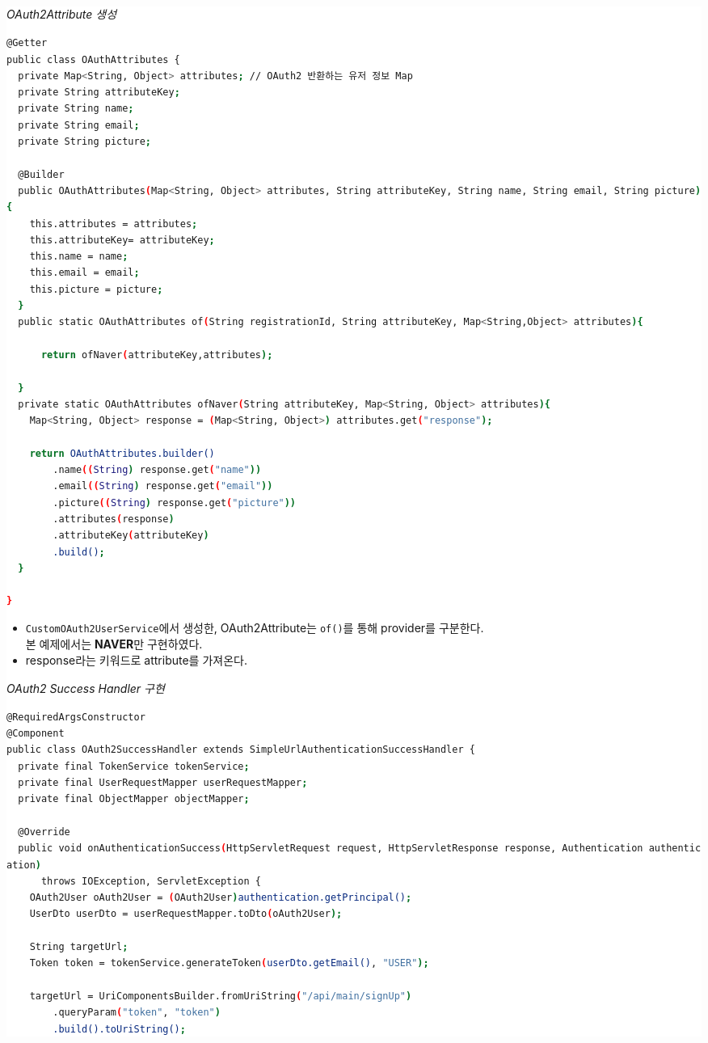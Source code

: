*OAuth2Attribute 생성*
```` bash
@Getter
public class OAuthAttributes {
  private Map<String, Object> attributes; // OAuth2 반환하는 유저 정보 Map
  private String attributeKey;
  private String name;
  private String email;
  private String picture;

  @Builder
  public OAuthAttributes(Map<String, Object> attributes, String attributeKey, String name, String email, String picture) {
    this.attributes = attributes;
    this.attributeKey= attributeKey;
    this.name = name;
    this.email = email;
    this.picture = picture;
  }
  public static OAuthAttributes of(String registrationId, String attributeKey, Map<String,Object> attributes){

      return ofNaver(attributeKey,attributes);

  }
  private static OAuthAttributes ofNaver(String attributeKey, Map<String, Object> attributes){
    Map<String, Object> response = (Map<String, Object>) attributes.get("response");

    return OAuthAttributes.builder()
        .name((String) response.get("name"))
        .email((String) response.get("email"))
        .picture((String) response.get("picture"))
        .attributes(response)
        .attributeKey(attributeKey)
        .build();
  }

}
````
* `CustomOAuth2UserService`에서 생성한, OAuth2Attribute는 `of()`를 통해 provider를 구분한다. <br/> 본 예제에서는 **NAVER**만 구현하였다.
* response라는 키워드로 attribute를 가져온다.

*OAuth2 Success Handler 구현*
```` bash
@RequiredArgsConstructor
@Component
public class OAuth2SuccessHandler extends SimpleUrlAuthenticationSuccessHandler {
  private final TokenService tokenService;
  private final UserRequestMapper userRequestMapper;
  private final ObjectMapper objectMapper;

  @Override
  public void onAuthenticationSuccess(HttpServletRequest request, HttpServletResponse response, Authentication authentication)
      throws IOException, ServletException {
    OAuth2User oAuth2User = (OAuth2User)authentication.getPrincipal();
    UserDto userDto = userRequestMapper.toDto(oAuth2User);

    String targetUrl;
    Token token = tokenService.generateToken(userDto.getEmail(), "USER");

    targetUrl = UriComponentsBuilder.fromUriString("/api/main/signUp")
        .queryParam("token", "token")
        .build().toUriString();
````